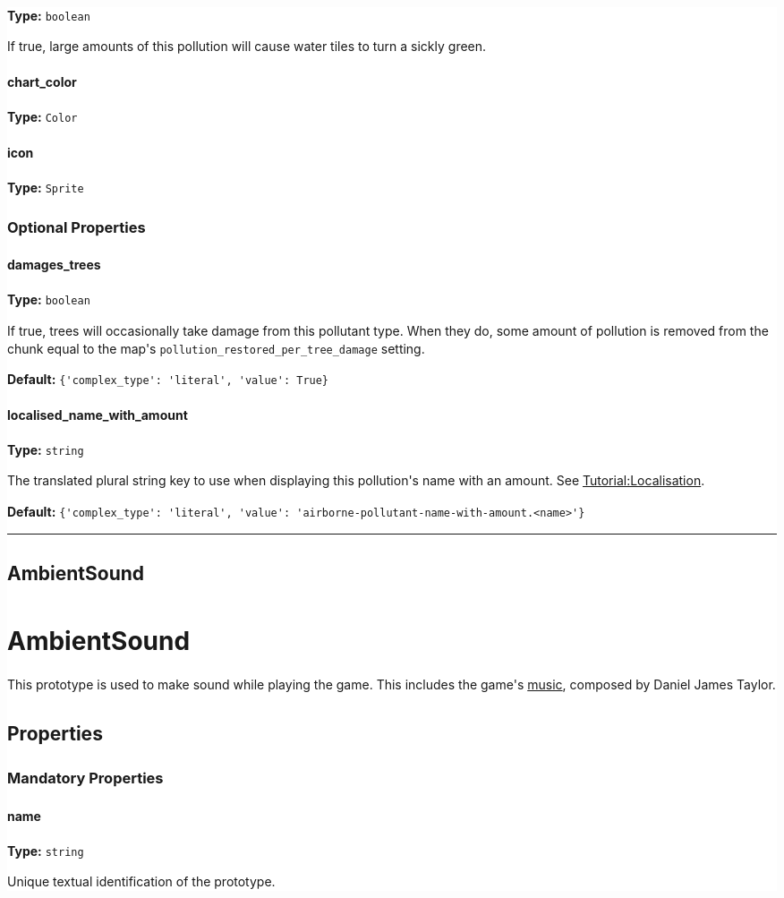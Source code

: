 **Type:** `boolean`

If true, large amounts of this pollution will cause water tiles to turn a sickly green.

#### chart_color

**Type:** `Color`



#### icon

**Type:** `Sprite`



### Optional Properties

#### damages_trees

**Type:** `boolean`

If true, trees will occasionally take damage from this pollutant type. When they do, some amount of pollution is removed from the chunk equal to the map's `pollution_restored_per_tree_damage` setting.

**Default:** `{'complex_type': 'literal', 'value': True}`

#### localised_name_with_amount

**Type:** `string`

The translated plural string key to use when displaying this pollution's name with an amount. See [Tutorial:Localisation](https://wiki.factorio.com/Tutorial:Localisation).

**Default:** `{'complex_type': 'literal', 'value': 'airborne-pollutant-name-with-amount.<name>'}`

---

## AmbientSound

# AmbientSound

This prototype is used to make sound while playing the game. This includes the game's [music](https://store.steampowered.com/app/436090/Factorio__Soundtrack/), composed by Daniel James Taylor.

## Properties

### Mandatory Properties

#### name

**Type:** `string`

Unique textual identification of the prototype.
